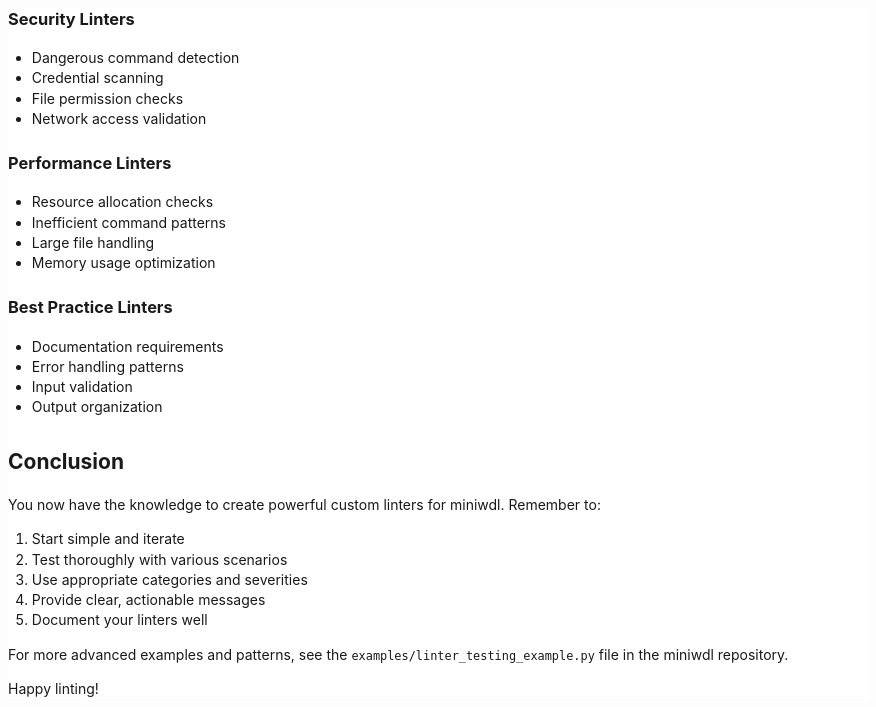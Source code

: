 ### Security Linters
- Dangerous command detection
- Credential scanning
- File permission checks
- Network access validation

### Performance Linters
- Resource allocation checks
- Inefficient command patterns
- Large file handling
- Memory usage optimization

### Best Practice Linters
- Documentation requirements
- Error handling patterns
- Input validation
- Output organization

## Conclusion

You now have the knowledge to create powerful custom linters for miniwdl. Remember to:

1. Start simple and iterate
2. Test thoroughly with various scenarios
3. Use appropriate categories and severities
4. Provide clear, actionable messages
5. Document your linters well

For more advanced examples and patterns, see the `examples/linter_testing_example.py` file in the miniwdl repository.

Happy linting!
